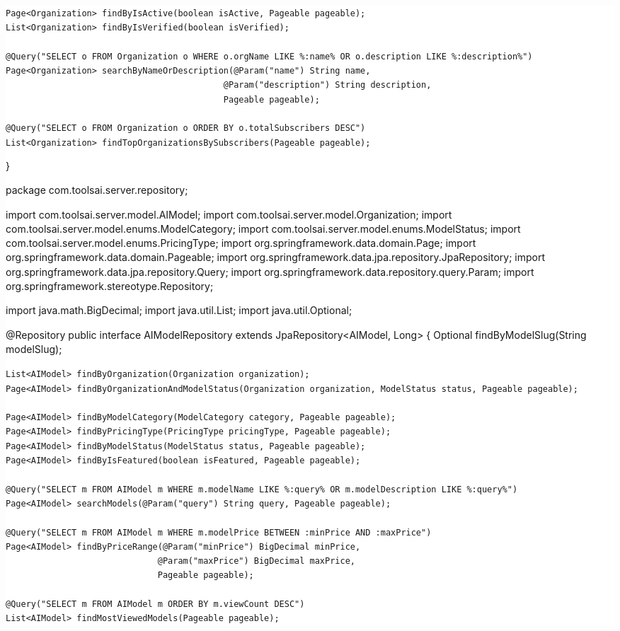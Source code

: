     Page<Organization> findByIsActive(boolean isActive, Pageable pageable);
    List<Organization> findByIsVerified(boolean isVerified);
    
    @Query("SELECT o FROM Organization o WHERE o.orgName LIKE %:name% OR o.description LIKE %:description%")
    Page<Organization> searchByNameOrDescription(@Param("name") String name, 
                                               @Param("description") String description, 
                                               Pageable pageable);
    
    @Query("SELECT o FROM Organization o ORDER BY o.totalSubscribers DESC")
    List<Organization> findTopOrganizationsBySubscribers(Pageable pageable);
}

package com.toolsai.server.repository;

import com.toolsai.server.model.AIModel;
import com.toolsai.server.model.Organization;
import com.toolsai.server.model.enums.ModelCategory;
import com.toolsai.server.model.enums.ModelStatus;
import com.toolsai.server.model.enums.PricingType;
import org.springframework.data.domain.Page;
import org.springframework.data.domain.Pageable;
import org.springframework.data.jpa.repository.JpaRepository;
import org.springframework.data.jpa.repository.Query;
import org.springframework.data.repository.query.Param;
import org.springframework.stereotype.Repository;

import java.math.BigDecimal;
import java.util.List;
import java.util.Optional;

@Repository
public interface AIModelRepository extends JpaRepository<AIModel, Long> {
Optional<AIModel> findByModelSlug(String modelSlug);

    List<AIModel> findByOrganization(Organization organization);
    Page<AIModel> findByOrganizationAndModelStatus(Organization organization, ModelStatus status, Pageable pageable);
    
    Page<AIModel> findByModelCategory(ModelCategory category, Pageable pageable);
    Page<AIModel> findByPricingType(PricingType pricingType, Pageable pageable);
    Page<AIModel> findByModelStatus(ModelStatus status, Pageable pageable);
    Page<AIModel> findByIsFeatured(boolean isFeatured, Pageable pageable);
    
    @Query("SELECT m FROM AIModel m WHERE m.modelName LIKE %:query% OR m.modelDescription LIKE %:query%")
    Page<AIModel> searchModels(@Param("query") String query, Pageable pageable);
    
    @Query("SELECT m FROM AIModel m WHERE m.modelPrice BETWEEN :minPrice AND :maxPrice")
    Page<AIModel> findByPriceRange(@Param("minPrice") BigDecimal minPrice, 
                                  @Param("maxPrice") BigDecimal maxPrice, 
                                  Pageable pageable);
    
    @Query("SELECT m FROM AIModel m ORDER BY m.viewCount DESC")
    List<AIModel> findMostViewedModels(Pageable pageable);
    